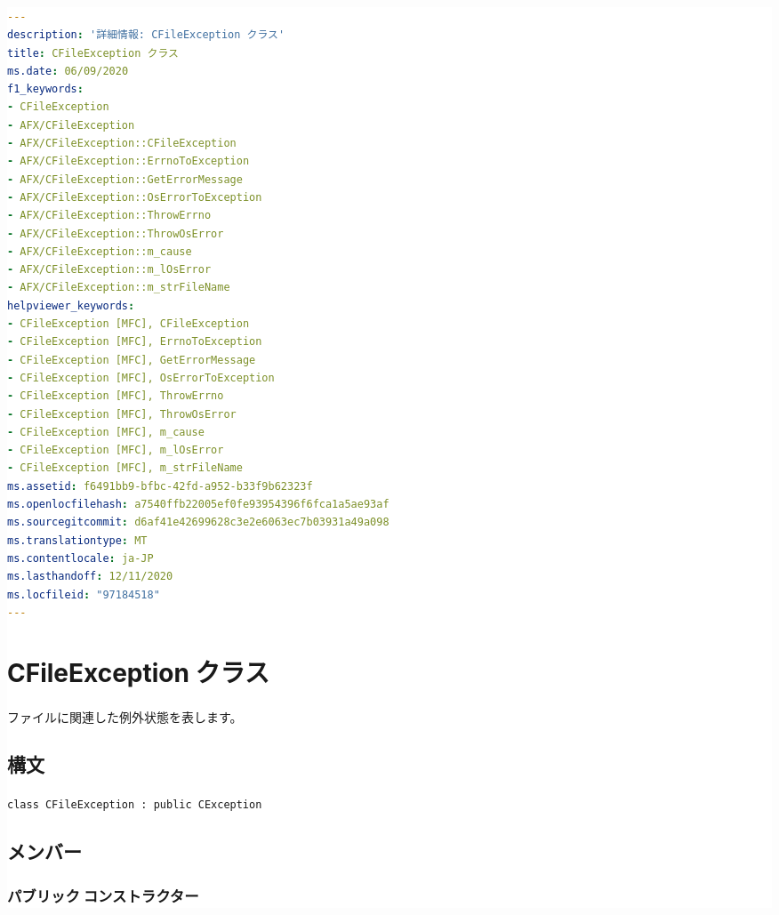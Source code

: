 ```yaml
---
description: '詳細情報: CFileException クラス'
title: CFileException クラス
ms.date: 06/09/2020
f1_keywords:
- CFileException
- AFX/CFileException
- AFX/CFileException::CFileException
- AFX/CFileException::ErrnoToException
- AFX/CFileException::GetErrorMessage
- AFX/CFileException::OsErrorToException
- AFX/CFileException::ThrowErrno
- AFX/CFileException::ThrowOsError
- AFX/CFileException::m_cause
- AFX/CFileException::m_lOsError
- AFX/CFileException::m_strFileName
helpviewer_keywords:
- CFileException [MFC], CFileException
- CFileException [MFC], ErrnoToException
- CFileException [MFC], GetErrorMessage
- CFileException [MFC], OsErrorToException
- CFileException [MFC], ThrowErrno
- CFileException [MFC], ThrowOsError
- CFileException [MFC], m_cause
- CFileException [MFC], m_lOsError
- CFileException [MFC], m_strFileName
ms.assetid: f6491bb9-bfbc-42fd-a952-b33f9b62323f
ms.openlocfilehash: a7540ffb22005ef0fe93954396f6fca1a5ae93af
ms.sourcegitcommit: d6af41e42699628c3e2e6063ec7b03931a49a098
ms.translationtype: MT
ms.contentlocale: ja-JP
ms.lasthandoff: 12/11/2020
ms.locfileid: "97184518"
---
```

# <a name="cfileexception-class"></a>CFileException クラス

ファイルに関連した例外状態を表します。

## <a name="syntax"></a>構文

```
class CFileException : public CException
```

## <a name="members"></a>メンバー

### <a name="public-constructors"></a>パブリック コンストラクター
